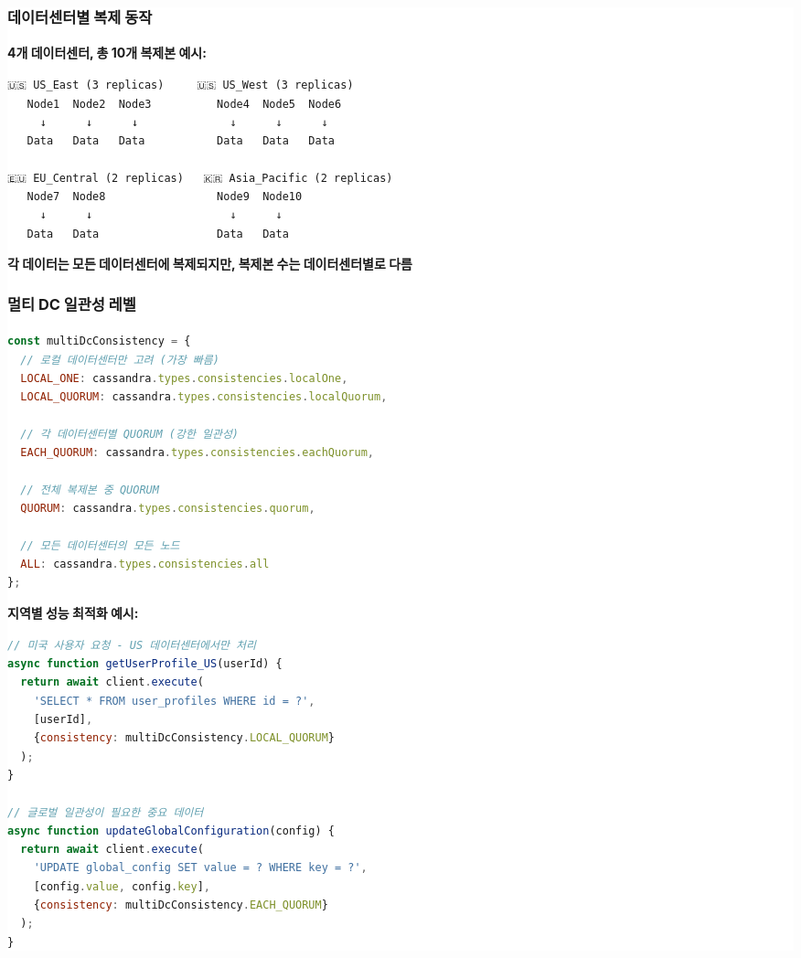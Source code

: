 ### 데이터센터별 복제 동작

**4개 데이터센터, 총 10개 복제본 예시:**

```
🇺🇸 US_East (3 replicas)     🇺🇸 US_West (3 replicas)
   Node1  Node2  Node3          Node4  Node5  Node6
     ↓      ↓      ↓              ↓      ↓      ↓
   Data   Data   Data           Data   Data   Data

🇪🇺 EU_Central (2 replicas)   🇰🇷 Asia_Pacific (2 replicas)  
   Node7  Node8                 Node9  Node10
     ↓      ↓                     ↓      ↓
   Data   Data                  Data   Data
```

**각 데이터는 모든 데이터센터에 복제되지만, 복제본 수는 데이터센터별로 다름**

### 멀티 DC 일관성 레벨

```javascript
const multiDcConsistency = {
  // 로컬 데이터센터만 고려 (가장 빠름)
  LOCAL_ONE: cassandra.types.consistencies.localOne,
  LOCAL_QUORUM: cassandra.types.consistencies.localQuorum,
  
  // 각 데이터센터별 QUORUM (강한 일관성)
  EACH_QUORUM: cassandra.types.consistencies.eachQuorum,
  
  // 전체 복제본 중 QUORUM
  QUORUM: cassandra.types.consistencies.quorum,
  
  // 모든 데이터센터의 모든 노드
  ALL: cassandra.types.consistencies.all
};
```

**지역별 성능 최적화 예시:**
```javascript
// 미국 사용자 요청 - US 데이터센터에서만 처리
async function getUserProfile_US(userId) {
  return await client.execute(
    'SELECT * FROM user_profiles WHERE id = ?',
    [userId],
    {consistency: multiDcConsistency.LOCAL_QUORUM}
  );
}

// 글로벌 일관성이 필요한 중요 데이터
async function updateGlobalConfiguration(config) {
  return await client.execute(
    'UPDATE global_config SET value = ? WHERE key = ?',
    [config.value, config.key],
    {consistency: multiDcConsistency.EACH_QUORUM}
  );
}
```
